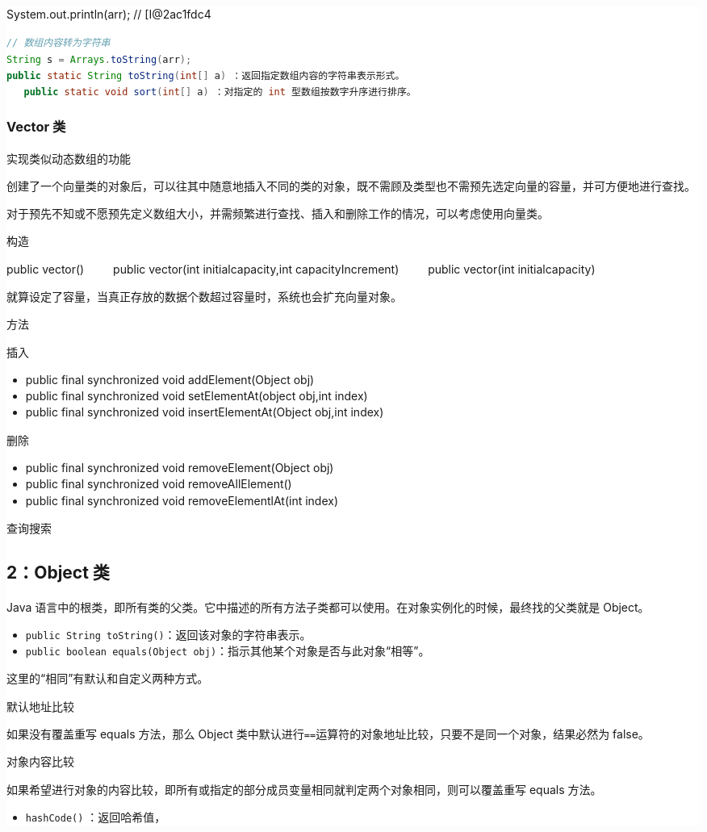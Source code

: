 System.out.println(arr); // [I\@2ac1fdc4

```java
// 数组内容转为字符串
String s = Arrays.toString(arr);
public static String toString(int[] a) ：返回指定数组内容的字符串表示形式。
   public static void sort(int[] a) ：对指定的 int 型数组按数字升序进行排序。

```

### Vector 类

实现类似动态数组的功能

创建了一个向量类的对象后，可以往其中随意地插入不同的类的对象，既不需顾及类型也不需预先选定向量的容量，并可方便地进行查找。

对于预先不知或不愿预先定义数组大小，并需频繁进行查找、插入和删除工作的情况，可以考虑使用向量类。

构造

public vector()
　　 public vector(int initialcapacity,int capacityIncrement)
　　 public vector(int initialcapacity)

就算设定了容量，当真正存放的数据个数超过容量时，系统也会扩充向量对象。

方法

插入

- public final synchronized void addElement(Object obj)
- public final synchronized void setElementAt(object obj,int index)
- public final synchronized void insertElementAt(Object obj,int index)

删除

- public final synchronized void removeElement(Object obj)
- public final synchronized void removeAllElement()
- public final synchronized void removeElementlAt(int index)

查询搜索

## 2：Object 类

Java 语言中的根类，即所有类的父类。它中描述的所有方法子类都可以使用。在对象实例化的时候，最终找的父类就是 Object。

- `public String toString()`：返回该对象的字符串表示。
- `public boolean equals(Object obj)`：指示其他某个对象是否与此对象“相等”。

这里的“相同”有默认和自定义两种方式。

默认地址比较

如果没有覆盖重写 equals 方法，那么 Object 类中默认进行`==`运算符的对象地址比较，只要不是同一个对象，结果必然为 false。

对象内容比较

如果希望进行对象的内容比较，即所有或指定的部分成员变量相同就判定两个对象相同，则可以覆盖重写 equals 方法。

- `hashCode()` ：返回哈希值，

